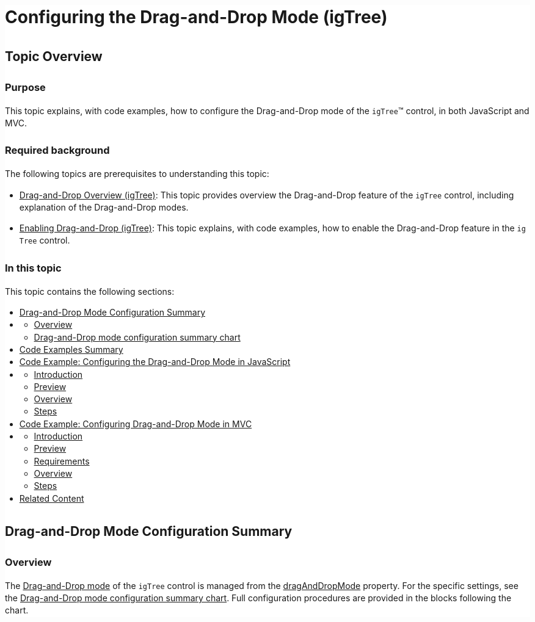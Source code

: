 ﻿

# Configuring the Drag-and-Drop Mode (igTree)

## Topic Overview
### Purpose

This topic explains, with code examples, how to configure the Drag-and-Drop mode of the `igTree`™ control, in both JavaScript and MVC.

### Required background

The following topics are prerequisites to understanding this topic:

- [Drag-and-Drop Overview (igTree)](igTree-Drag-and-Drop-Overview.html): This topic provides overview the Drag-and-Drop feature of the `igTree` control, including explanation of the Drag-and-Drop modes.

- [Enabling Drag-and-Drop (igTree)](igTree-Drag-and-Drop-Enabling.html): This topic explains, with code examples, how to enable the Drag-and-Drop feature in the `igTree` control.


### In this topic

This topic contains the following sections:

-   [Drag-and-Drop Mode Configuration Summary](#config-summary)
-   -   [Overview](#overview)
    -   [Drag-and-Drop mode configuration summary chart](#config-summary-chart)
-   [Code Examples Summary](#code-example-summary)
-   [Code Example: Configuring the Drag-and-Drop Mode in JavaScript](#drag-drop-mode-js)
-   -   [Introduction](#js-introduction)
    -   [Preview](#js-preview)
    -   [Overview](#js-overview)
    -   [Steps](#js-steps)
-   [Code Example: Configuring Drag-and-Drop Mode in MVC](#drag-drop-mode-mvc)
-   -   [Introduction](#mvc-introduction)
    -   [Preview](#mvc-preview)
    -   [Requirements](#mvc-requirements)
    -   [Overview](#mvc-overview)
    -   [Steps](#mvc-steps)
-   [Related Content](#related-content)



## <a id="config-summary"></a>Drag-and-Drop Mode Configuration Summary
### <a id="overview"></a>Overview

The [Drag-and-Drop mode](igTree-Drag-and-Drop-Configuring-Mode.html) of the `igTree` control is managed from the [dragAndDropMode](igTree-Drag-and-Drop-Property-API-Reference.html) property. For the specific settings, see the [Drag-and-Drop mode configuration summary chart](#config-summary-chart). Full configuration procedures are provided in the blocks following the chart.
